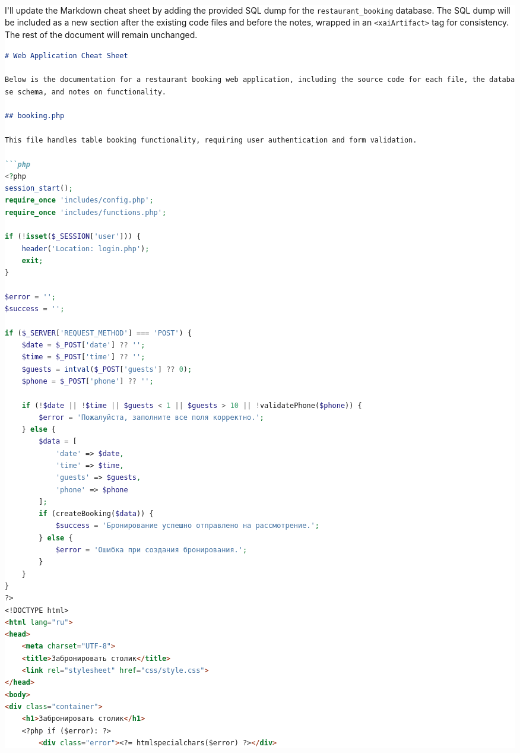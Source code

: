I'll update the Markdown cheat sheet by adding the provided SQL dump for the `restaurant_booking` database. The SQL dump will be included as a new section after the existing code files and before the notes, wrapped in an `<xaiArtifact>` tag for consistency. The rest of the document will remain unchanged.

```markdown
# Web Application Cheat Sheet

Below is the documentation for a restaurant booking web application, including the source code for each file, the database schema, and notes on functionality.

## booking.php

This file handles table booking functionality, requiring user authentication and form validation.

```php
<?php
session_start();
require_once 'includes/config.php';
require_once 'includes/functions.php';

if (!isset($_SESSION['user'])) {
    header('Location: login.php');
    exit;
}

$error = '';
$success = '';

if ($_SERVER['REQUEST_METHOD'] === 'POST') {
    $date = $_POST['date'] ?? '';
    $time = $_POST['time'] ?? '';
    $guests = intval($_POST['guests'] ?? 0);
    $phone = $_POST['phone'] ?? '';

    if (!$date || !$time || $guests < 1 || $guests > 10 || !validatePhone($phone)) {
        $error = 'Пожалуйста, заполните все поля корректно.';
    } else {
        $data = [
            'date' => $date,
            'time' => $time,
            'guests' => $guests,
            'phone' => $phone
        ];
        if (createBooking($data)) {
            $success = 'Бронирование успешно отправлено на рассмотрение.';
        } else {
            $error = 'Ошибка при создания бронирования.';
        }
    }
}
?>
<!DOCTYPE html>
<html lang="ru">
<head>
    <meta charset="UTF-8">
    <title>Забронировать столик</title>
    <link rel="stylesheet" href="css/style.css">
</head>
<body>
<div class="container">
    <h1>Забронировать столик</h1>
    <?php if ($error): ?>
        <div class="error"><?= htmlspecialchars($error) ?></div>
```